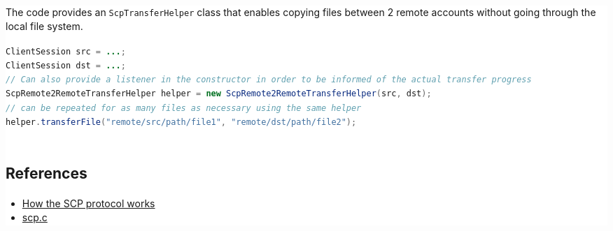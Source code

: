 The code provides an `ScpTransferHelper` class that enables copying files between 2 remote accounts without going through
the local file system.

```java
ClientSession src = ...;
ClientSession dst = ...;
// Can also provide a listener in the constructor in order to be informed of the actual transfer progress
ScpRemote2RemoteTransferHelper helper = new ScpRemote2RemoteTransferHelper(src, dst);
// can be repeated for as many files as necessary using the same helper
helper.transferFile("remote/src/path/file1", "remote/dst/path/file2");
    
```

## References

* [How the SCP protocol works](https://chuacw.ath.cx/development/b/chuacw/archive/2019/02/04/how-the-scp-protocol-works.aspx)
* [scp.c](https://github.com/cloudsigma/illumos-omnios/blob/master/usr/src/cmd/ssh/scp/scp.c)
